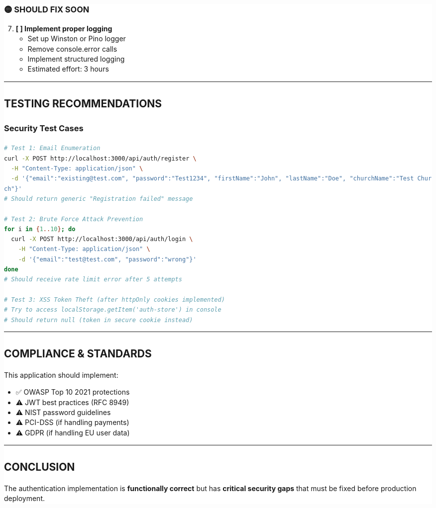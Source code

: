 ### 🟡 SHOULD FIX SOON

7. **[ ] Implement proper logging**
   - Set up Winston or Pino logger
   - Remove console.error calls
   - Implement structured logging
   - Estimated effort: 3 hours

---

## TESTING RECOMMENDATIONS

### Security Test Cases

```bash
# Test 1: Email Enumeration
curl -X POST http://localhost:3000/api/auth/register \
  -H "Content-Type: application/json" \
  -d '{"email":"existing@test.com", "password":"Test1234", "firstName":"John", "lastName":"Doe", "churchName":"Test Church"}'
# Should return generic "Registration failed" message

# Test 2: Brute Force Attack Prevention
for i in {1..10}; do
  curl -X POST http://localhost:3000/api/auth/login \
    -H "Content-Type: application/json" \
    -d '{"email":"test@test.com", "password":"wrong"}'
done
# Should receive rate limit error after 5 attempts

# Test 3: XSS Token Theft (after httpOnly cookies implemented)
# Try to access localStorage.getItem('auth-store') in console
# Should return null (token in secure cookie instead)
```

---

## COMPLIANCE & STANDARDS

This application should implement:

- ✅ OWASP Top 10 2021 protections
- ⚠️ JWT best practices (RFC 8949)
- ⚠️ NIST password guidelines
- ⚠️ PCI-DSS (if handling payments)
- ⚠️ GDPR (if handling EU user data)

---

## CONCLUSION

The authentication implementation is **functionally correct** but has **critical security gaps** that must be fixed before production deployment.
